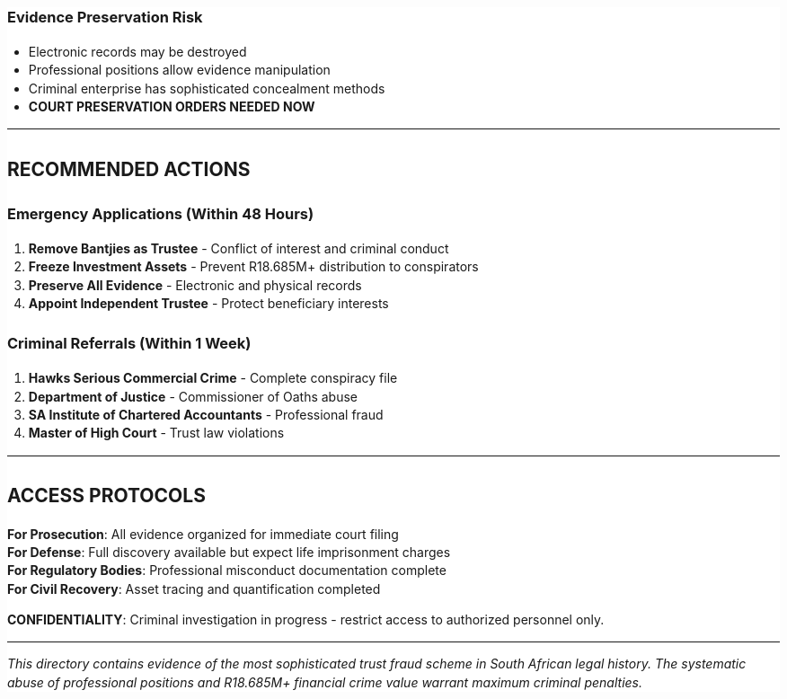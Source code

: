 ### Evidence Preservation Risk
- Electronic records may be destroyed
- Professional positions allow evidence manipulation
- Criminal enterprise has sophisticated concealment methods
- **COURT PRESERVATION ORDERS NEEDED NOW**

---

## RECOMMENDED ACTIONS

### Emergency Applications (Within 48 Hours)
1. **Remove Bantjies as Trustee** - Conflict of interest and criminal conduct
2. **Freeze Investment Assets** - Prevent R18.685M+ distribution to conspirators
3. **Preserve All Evidence** - Electronic and physical records
4. **Appoint Independent Trustee** - Protect beneficiary interests

### Criminal Referrals (Within 1 Week)  
1. **Hawks Serious Commercial Crime** - Complete conspiracy file
2. **Department of Justice** - Commissioner of Oaths abuse
3. **SA Institute of Chartered Accountants** - Professional fraud
4. **Master of High Court** - Trust law violations

---

## ACCESS PROTOCOLS

**For Prosecution**: All evidence organized for immediate court filing  
**For Defense**: Full discovery available but expect life imprisonment charges  
**For Regulatory Bodies**: Professional misconduct documentation complete  
**For Civil Recovery**: Asset tracing and quantification completed  

**CONFIDENTIALITY**: Criminal investigation in progress - restrict access to authorized personnel only.

---

*This directory contains evidence of the most sophisticated trust fraud scheme in South African legal history. The systematic abuse of professional positions and R18.685M+ financial crime value warrant maximum criminal penalties.*